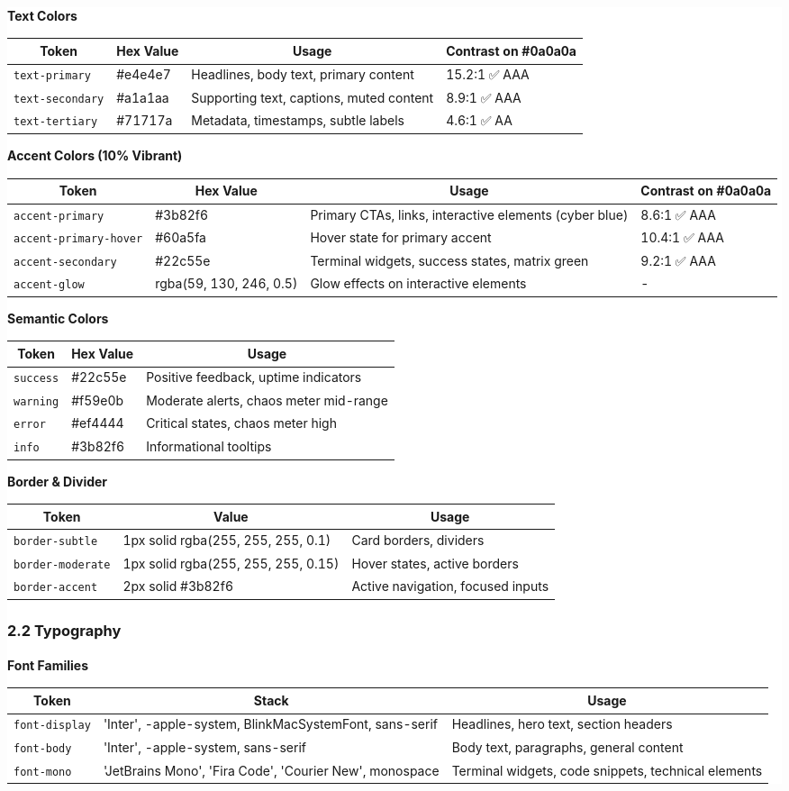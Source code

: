 **Text Colors**

| Token | Hex Value | Usage | Contrast on #0a0a0a |
|-------|-----------|-------|---------------------|
| `text-primary` | #e4e4e7 | Headlines, body text, primary content | 15.2:1 ✅ AAA |
| `text-secondary` | #a1a1aa | Supporting text, captions, muted content | 8.9:1 ✅ AAA |
| `text-tertiary` | #71717a | Metadata, timestamps, subtle labels | 4.6:1 ✅ AA |

**Accent Colors (10% Vibrant)**

| Token | Hex Value | Usage | Contrast on #0a0a0a |
|-------|-----------|-------|---------------------|
| `accent-primary` | #3b82f6 | Primary CTAs, links, interactive elements (cyber blue) | 8.6:1 ✅ AAA |
| `accent-primary-hover` | #60a5fa | Hover state for primary accent | 10.4:1 ✅ AAA |
| `accent-secondary` | #22c55e | Terminal widgets, success states, matrix green | 9.2:1 ✅ AAA |
| `accent-glow` | rgba(59, 130, 246, 0.5) | Glow effects on interactive elements | - |

**Semantic Colors**

| Token | Hex Value | Usage |
|-------|-----------|-------|
| `success` | #22c55e | Positive feedback, uptime indicators |
| `warning` | #f59e0b | Moderate alerts, chaos meter mid-range |
| `error` | #ef4444 | Critical states, chaos meter high |
| `info` | #3b82f6 | Informational tooltips |

**Border & Divider**

| Token | Value | Usage |
|-------|-------|-------|
| `border-subtle` | 1px solid rgba(255, 255, 255, 0.1) | Card borders, dividers |
| `border-moderate` | 1px solid rgba(255, 255, 255, 0.15) | Hover states, active borders |
| `border-accent` | 2px solid #3b82f6 | Active navigation, focused inputs |

### 2.2 Typography

**Font Families**

| Token | Stack | Usage |
|-------|-------|-------|
| `font-display` | 'Inter', -apple-system, BlinkMacSystemFont, sans-serif | Headlines, hero text, section headers |
| `font-body` | 'Inter', -apple-system, sans-serif | Body text, paragraphs, general content |
| `font-mono` | 'JetBrains Mono', 'Fira Code', 'Courier New', monospace | Terminal widgets, code snippets, technical elements |
